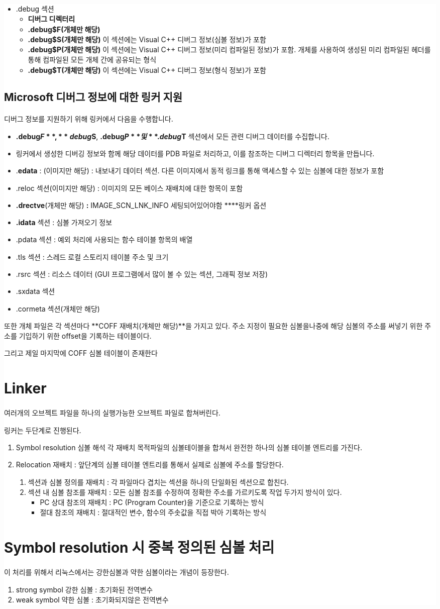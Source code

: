 - .debug 섹션
    - **디버그 디렉터리**
    - **.debug$F(개체만 해당)**
    - **.debug$S(개체만 해당)** 이 섹션에는 Visual C++ 디버그 정보(심볼 정보)가 포함
    - **.debug$P(개체만 해당)** 이 섹션에는 Visual C++ 디버그 정보(미리 컴파일된 정보)가 포함. 개체를 사용하여 생성된 미리 컴파일된 헤더를 통해 컴파일된 모든 개체 간에 공유되는 형식
    - **.debug$T(개체만 해당)** 이 섹션에는 Visual C++ 디버그 정보(형식 정보)가 포함

## **Microsoft 디버그 정보에 대한 링커 지원**

디버그 정보를 지원하기 위해 링커에서 다음을 수행합니다.

- **.debug$F**, **debug$S**, **.debug$P** 및 **.debug$T** 섹션에서 모든 관련 디버그 데이터를 수집합니다.
- 링커에서 생성한 디버깅 정보와 함께 해당 데이터를 PDB 파일로 처리하고, 이를 참조하는 디버그 디렉터리 항목을 만듭니다.

- .**edata** : (이미지만 해당) : 내보내기 데이터 섹션.
다른 이미지에서 동적 링크를 통해 액세스할 수 있는 심볼에 대한 정보가 포함
- .reloc 섹션(이미지만 해당) : 이미지의 모든 베이스 재배치에 대한 항목이 포함

- **.drectve**(개체만 해당) **:** IMAGE_SCN_LNK_INFO 세팅되어있어야함 ****링커 옵션
- **.idata** 섹션 : 심볼 가져오기 정보
- .pdata 섹션 :  예외 처리에 사용되는 함수 테이블 항목의 배열
- .tls 섹션 : 스레드 로컬 스토리지 테이블 주소 및 크기
- .rsrc 섹션 : 리소스 데이터 (GUI 프로그램에서 많이 볼 수 있는 섹션, 그래픽 정보 저장)
- .sxdata 섹션
- .cormeta 섹션(개체만 해당)

또한 개체 파일은 각 섹션마다 **COFF 재배치(개체만 해당)**을 가지고 있다. 주소 지정이 필요한 심볼을나중에 해당 심볼의 주소를 써넣기 위한 주소를 기입하기 위한 offset을 기록하는 테이블이다. 

그리고 제일 마지막에 COFF 심볼 테이블이 존재한다
    

# Linker

여러개의 오브젝트 파일을 하나의 실행가능한 오브젝트 파일로 합쳐버린다.

링커는 두단계로 진행된다.

1. Symbol resolution 심볼 해석
각 재배치 목적파일의 심볼테이블을 합쳐서 완전한 하나의 심볼 테이블 엔트리를 가진다.

2. Relocation 재배치 : 앞단계의 심볼 테이블 엔트리를 통해서 실제로 심볼에 주소를 할당한다.
    1. 섹션과 심볼 정의를 재배치 : 각 파일마다 겹치는 섹션을 하나의 단일화된 섹션으로 합친다.
    2. 섹션 내 심볼 참조를 재배치 : 모든 심볼 참조를 수정하여 정확한 주소를 가르키도록 작업 두가지 방식이 있다.
        - PC 상대 참조의 재배치 : PC (Program Counter)을 기준으로 기록하는 방식
        - 절대 참조의 재배치 : 절대적인 변수, 함수의 주솟값을 직접 박아 기록하는 방식

# Symbol resolution 시 중복 정의된 심볼 처리

이 처리를 위해서 리눅스에서는 강한심볼과 약한 심볼이라는 개념이 등장한다.

1. strong symbol 강한 심볼 : 초기화된 전역변수
2. weak symbol 약한 심볼 : 초기화되지않은 전역변수
